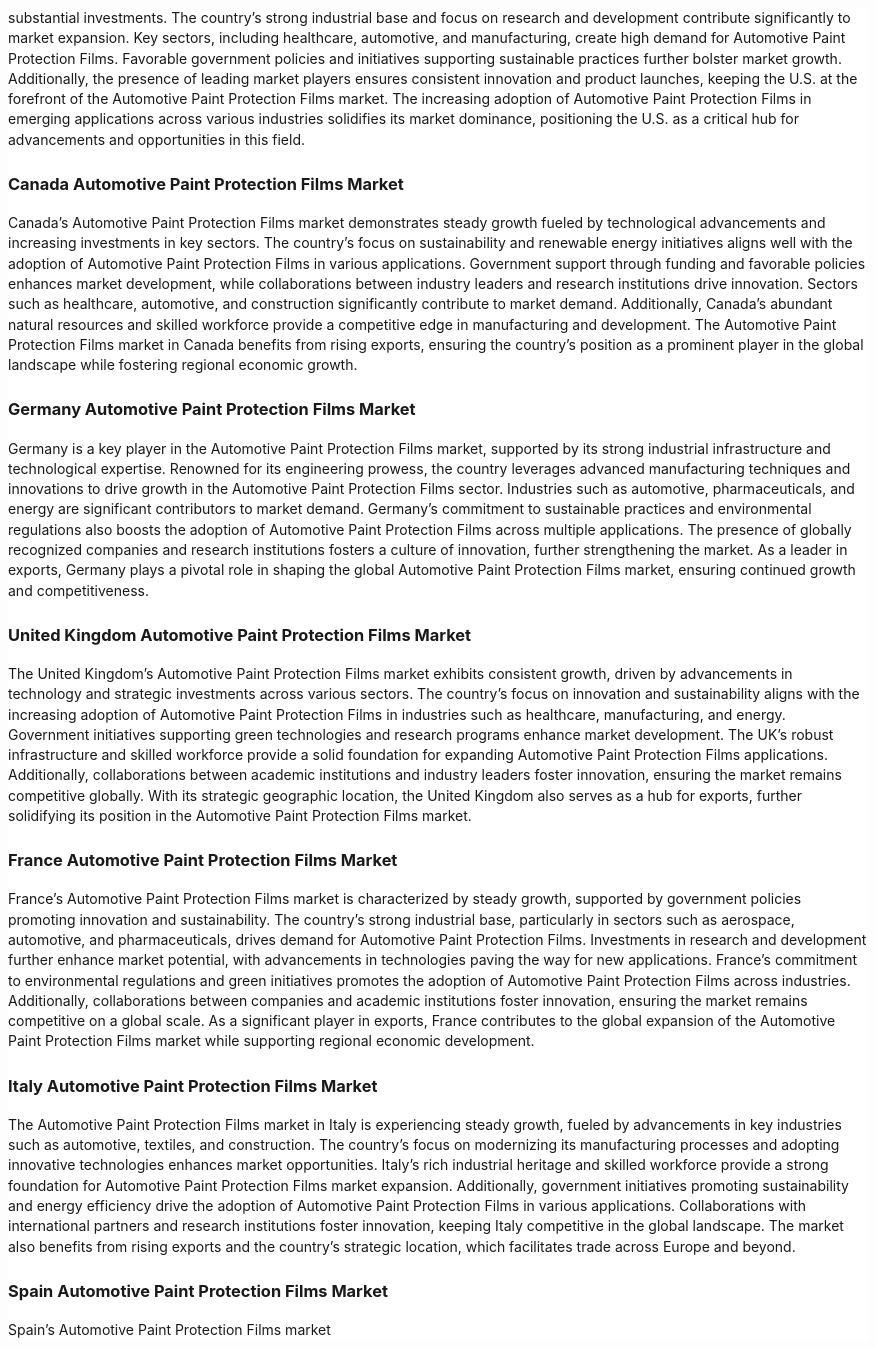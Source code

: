 substantial investments. The country&rsquo;s strong industrial base and focus on research and development contribute significantly to market expansion. Key sectors, including healthcare, automotive, and manufacturing, create high demand for Automotive Paint Protection Films. Favorable government policies and initiatives supporting sustainable practices further bolster market growth. Additionally, the presence of leading market players ensures consistent innovation and product launches, keeping the U.S. at the forefront of the Automotive Paint Protection Films market. The increasing adoption of Automotive Paint Protection Films in emerging applications across various industries solidifies its market dominance, positioning the U.S. as a critical hub for advancements and opportunities in this field.</p><h3>Canada Automotive Paint Protection Films Market</h3><p>Canada&rsquo;s Automotive Paint Protection Films market demonstrates steady growth fueled by technological advancements and increasing investments in key sectors. The country&rsquo;s focus on sustainability and renewable energy initiatives aligns well with the adoption of Automotive Paint Protection Films in various applications. Government support through funding and favorable policies enhances market development, while collaborations between industry leaders and research institutions drive innovation. Sectors such as healthcare, automotive, and construction significantly contribute to market demand. Additionally, Canada&rsquo;s abundant natural resources and skilled workforce provide a competitive edge in manufacturing and development. The Automotive Paint Protection Films market in Canada benefits from rising exports, ensuring the country&rsquo;s position as a prominent player in the global landscape while fostering regional economic growth.</p><h3>Germany Automotive Paint Protection Films Market</h3><p>Germany is a key player in the Automotive Paint Protection Films market, supported by its strong industrial infrastructure and technological expertise. Renowned for its engineering prowess, the country leverages advanced manufacturing techniques and innovations to drive growth in the Automotive Paint Protection Films sector. Industries such as automotive, pharmaceuticals, and energy are significant contributors to market demand. Germany&rsquo;s commitment to sustainable practices and environmental regulations also boosts the adoption of Automotive Paint Protection Films across multiple applications. The presence of globally recognized companies and research institutions fosters a culture of innovation, further strengthening the market. As a leader in exports, Germany plays a pivotal role in shaping the global Automotive Paint Protection Films market, ensuring continued growth and competitiveness.</p><h3>United Kingdom Automotive Paint Protection Films Market</h3><p>The United Kingdom&rsquo;s Automotive Paint Protection Films market exhibits consistent growth, driven by advancements in technology and strategic investments across various sectors. The country&rsquo;s focus on innovation and sustainability aligns with the increasing adoption of Automotive Paint Protection Films in industries such as healthcare, manufacturing, and energy. Government initiatives supporting green technologies and research programs enhance market development. The UK&rsquo;s robust infrastructure and skilled workforce provide a solid foundation for expanding Automotive Paint Protection Films applications. Additionally, collaborations between academic institutions and industry leaders foster innovation, ensuring the market remains competitive globally. With its strategic geographic location, the United Kingdom also serves as a hub for exports, further solidifying its position in the Automotive Paint Protection Films market.</p><h3>France Automotive Paint Protection Films Market</h3><p>France&rsquo;s Automotive Paint Protection Films market is characterized by steady growth, supported by government policies promoting innovation and sustainability. The country&rsquo;s strong industrial base, particularly in sectors such as aerospace, automotive, and pharmaceuticals, drives demand for Automotive Paint Protection Films. Investments in research and development further enhance market potential, with advancements in technologies paving the way for new applications. France&rsquo;s commitment to environmental regulations and green initiatives promotes the adoption of Automotive Paint Protection Films across industries. Additionally, collaborations between companies and academic institutions foster innovation, ensuring the market remains competitive on a global scale. As a significant player in exports, France contributes to the global expansion of the Automotive Paint Protection Films market while supporting regional economic development.</p><h3>Italy Automotive Paint Protection Films Market</h3><p>The Automotive Paint Protection Films market in Italy is experiencing steady growth, fueled by advancements in key industries such as automotive, textiles, and construction. The country&rsquo;s focus on modernizing its manufacturing processes and adopting innovative technologies enhances market opportunities. Italy&rsquo;s rich industrial heritage and skilled workforce provide a strong foundation for Automotive Paint Protection Films market expansion. Additionally, government initiatives promoting sustainability and energy efficiency drive the adoption of Automotive Paint Protection Films in various applications. Collaborations with international partners and research institutions foster innovation, keeping Italy competitive in the global landscape. The market also benefits from rising exports and the country&rsquo;s strategic location, which facilitates trade across Europe and beyond.</p><h3>Spain Automotive Paint Protection Films Market</h3><p>Spain&rsquo;s Automotive Paint Protection Films market